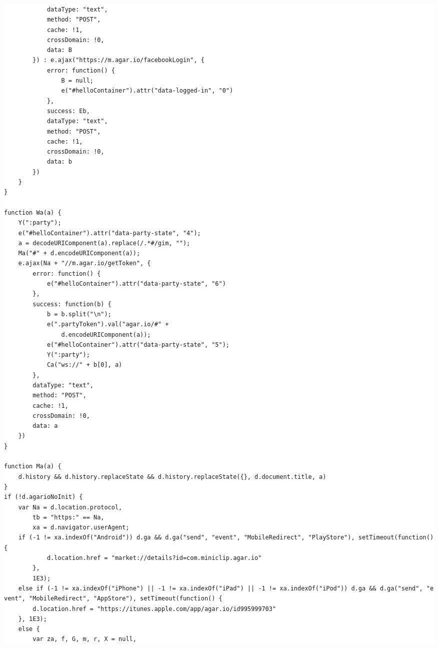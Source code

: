                 dataType: "text",
                method: "POST",
                cache: !1,
                crossDomain: !0,
                data: B
            }) : e.ajax("https://m.agar.io/facebookLogin", {
                error: function() {
                    B = null;
                    e("#helloContainer").attr("data-logged-in", "0")
                },
                success: Eb,
                dataType: "text",
                method: "POST",
                cache: !1,
                crossDomain: !0,
                data: b
            })
        }
    }

    function Wa(a) {
        Y(":party");
        e("#helloContainer").attr("data-party-state", "4");
        a = decodeURIComponent(a).replace(/.*#/gim, "");
        Ma("#" + d.encodeURIComponent(a));
        e.ajax(Na + "//m.agar.io/getToken", {
            error: function() {
                e("#helloContainer").attr("data-party-state", "6")
            },
            success: function(b) {
                b = b.split("\n");
                e(".partyToken").val("agar.io/#" +
                    d.encodeURIComponent(a));
                e("#helloContainer").attr("data-party-state", "5");
                Y(":party");
                Ca("ws://" + b[0], a)
            },
            dataType: "text",
            method: "POST",
            cache: !1,
            crossDomain: !0,
            data: a
        })
    }

    function Ma(a) {
        d.history && d.history.replaceState && d.history.replaceState({}, d.document.title, a)
    }
    if (!d.agarioNoInit) {
        var Na = d.location.protocol,
            tb = "https:" == Na,
            xa = d.navigator.userAgent;
        if (-1 != xa.indexOf("Android")) d.ga && d.ga("send", "event", "MobileRedirect", "PlayStore"), setTimeout(function() {
                d.location.href = "market://details?id=com.miniclip.agar.io"
            },
            1E3);
        else if (-1 != xa.indexOf("iPhone") || -1 != xa.indexOf("iPad") || -1 != xa.indexOf("iPod")) d.ga && d.ga("send", "event", "MobileRedirect", "AppStore"), setTimeout(function() {
            d.location.href = "https://itunes.apple.com/app/agar.io/id995999703"
        }, 1E3);
        else {
            var za, f, G, m, r, X = null,
